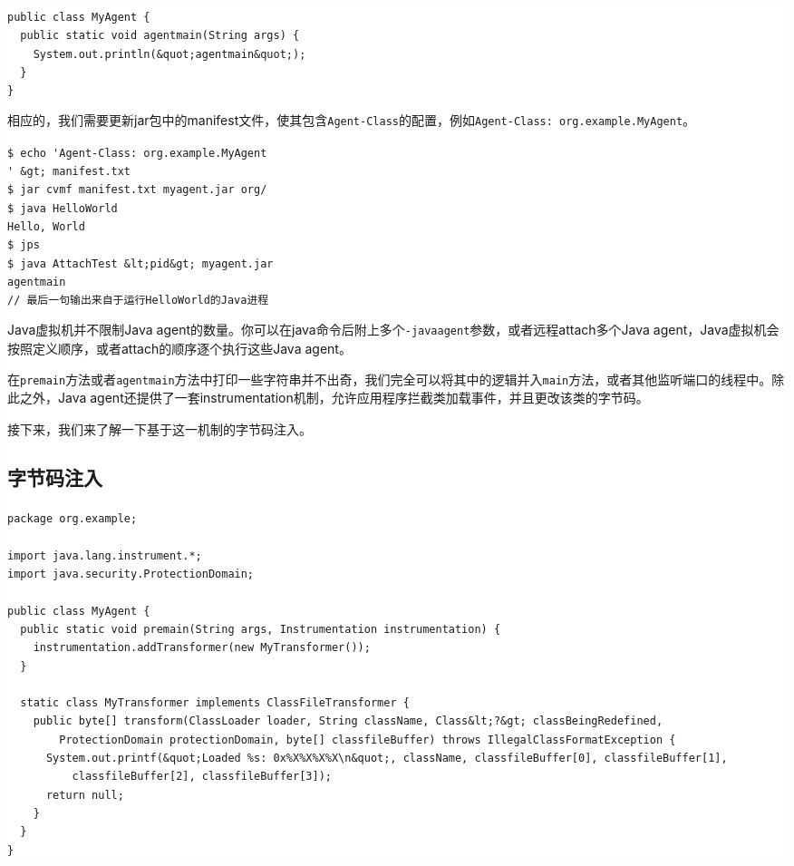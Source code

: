 ```
public class MyAgent { 
  public static void agentmain(String args) {
    System.out.println(&quot;agentmain&quot;);
  }
}

```

相应的，我们需要更新jar包中的manifest文件，使其包含`Agent-Class`的配置，例如`Agent-Class: org.example.MyAgent`。

```
$ echo 'Agent-Class: org.example.MyAgent
' &gt; manifest.txt
$ jar cvmf manifest.txt myagent.jar org/
$ java HelloWorld
Hello, World
$ jps
$ java AttachTest &lt;pid&gt; myagent.jar
agentmain
// 最后一句输出来自于运行HelloWorld的Java进程

```

Java虚拟机并不限制Java agent的数量。你可以在java命令后附上多个`-javaagent`参数，或者远程attach多个Java agent，Java虚拟机会按照定义顺序，或者attach的顺序逐个执行这些Java agent。

在`premain`方法或者`agentmain`方法中打印一些字符串并不出奇，我们完全可以将其中的逻辑并入`main`方法，或者其他监听端口的线程中。除此之外，Java agent还提供了一套instrumentation机制，允许应用程序拦截类加载事件，并且更改该类的字节码。

接下来，我们来了解一下基于这一机制的字节码注入。

## 字节码注入

```
package org.example;

import java.lang.instrument.*;
import java.security.ProtectionDomain;

public class MyAgent {
  public static void premain(String args, Instrumentation instrumentation) {
    instrumentation.addTransformer(new MyTransformer());
  }

  static class MyTransformer implements ClassFileTransformer {
    public byte[] transform(ClassLoader loader, String className, Class&lt;?&gt; classBeingRedefined,
        ProtectionDomain protectionDomain, byte[] classfileBuffer) throws IllegalClassFormatException {
      System.out.printf(&quot;Loaded %s: 0x%X%X%X%X\n&quot;, className, classfileBuffer[0], classfileBuffer[1],
          classfileBuffer[2], classfileBuffer[3]);
      return null;
    }
  }
}

```
